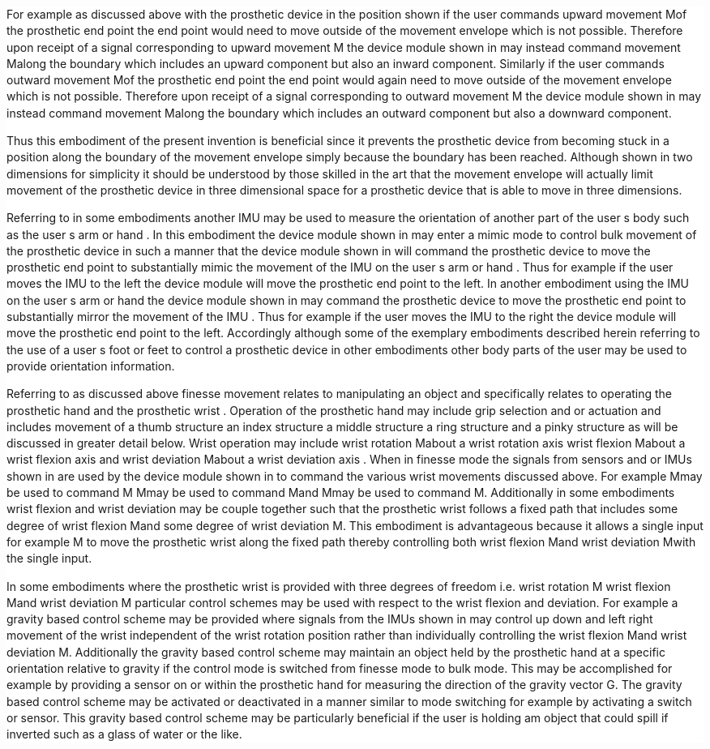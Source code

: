 For example as discussed above with the prosthetic device in the position shown if the user commands upward movement Mof the prosthetic end point the end point would need to move outside of the movement envelope which is not possible. Therefore upon receipt of a signal corresponding to upward movement M the device module shown in may instead command movement Malong the boundary which includes an upward component but also an inward component. Similarly if the user commands outward movement Mof the prosthetic end point the end point would again need to move outside of the movement envelope which is not possible. Therefore upon receipt of a signal corresponding to outward movement M the device module shown in may instead command movement Malong the boundary which includes an outward component but also a downward component.

Thus this embodiment of the present invention is beneficial since it prevents the prosthetic device from becoming stuck in a position along the boundary of the movement envelope simply because the boundary has been reached. Although shown in two dimensions for simplicity it should be understood by those skilled in the art that the movement envelope will actually limit movement of the prosthetic device in three dimensional space for a prosthetic device that is able to move in three dimensions.

Referring to in some embodiments another IMU may be used to measure the orientation of another part of the user s body such as the user s arm or hand . In this embodiment the device module shown in may enter a mimic mode to control bulk movement of the prosthetic device in such a manner that the device module shown in will command the prosthetic device to move the prosthetic end point to substantially mimic the movement of the IMU on the user s arm or hand . Thus for example if the user moves the IMU to the left the device module will move the prosthetic end point to the left. In another embodiment using the IMU on the user s arm or hand the device module shown in may command the prosthetic device to move the prosthetic end point to substantially mirror the movement of the IMU . Thus for example if the user moves the IMU to the right the device module will move the prosthetic end point to the left. Accordingly although some of the exemplary embodiments described herein referring to the use of a user s foot or feet to control a prosthetic device in other embodiments other body parts of the user may be used to provide orientation information.

Referring to as discussed above finesse movement relates to manipulating an object and specifically relates to operating the prosthetic hand and the prosthetic wrist . Operation of the prosthetic hand may include grip selection and or actuation and includes movement of a thumb structure an index structure a middle structure a ring structure and a pinky structure as will be discussed in greater detail below. Wrist operation may include wrist rotation Mabout a wrist rotation axis wrist flexion Mabout a wrist flexion axis and wrist deviation Mabout a wrist deviation axis . When in finesse mode the signals from sensors and or IMUs shown in are used by the device module shown in to command the various wrist movements discussed above. For example Mmay be used to command M Mmay be used to command Mand Mmay be used to command M. Additionally in some embodiments wrist flexion and wrist deviation may be couple together such that the prosthetic wrist follows a fixed path that includes some degree of wrist flexion Mand some degree of wrist deviation M. This embodiment is advantageous because it allows a single input for example M to move the prosthetic wrist along the fixed path thereby controlling both wrist flexion Mand wrist deviation Mwith the single input.

In some embodiments where the prosthetic wrist is provided with three degrees of freedom i.e. wrist rotation M wrist flexion Mand wrist deviation M particular control schemes may be used with respect to the wrist flexion and deviation. For example a gravity based control scheme may be provided where signals from the IMUs shown in may control up down and left right movement of the wrist independent of the wrist rotation position rather than individually controlling the wrist flexion Mand wrist deviation M. Additionally the gravity based control scheme may maintain an object held by the prosthetic hand at a specific orientation relative to gravity if the control mode is switched from finesse mode to bulk mode. This may be accomplished for example by providing a sensor on or within the prosthetic hand for measuring the direction of the gravity vector G. The gravity based control scheme may be activated or deactivated in a manner similar to mode switching for example by activating a switch or sensor. This gravity based control scheme may be particularly beneficial if the user is holding am object that could spill if inverted such as a glass of water or the like.
